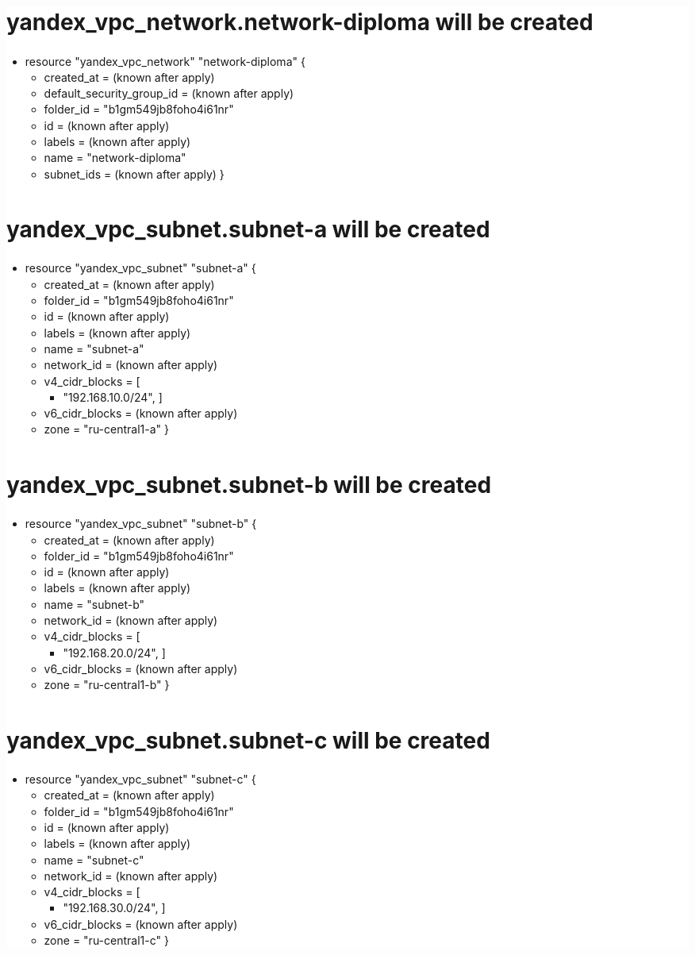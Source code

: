   # yandex_vpc_network.network-diploma will be created
  + resource "yandex_vpc_network" "network-diploma" {
      + created_at                = (known after apply)
      + default_security_group_id = (known after apply)
      + folder_id                 = "b1gm549jb8foho4i61nr"
      + id                        = (known after apply)
      + labels                    = (known after apply)
      + name                      = "network-diploma"
      + subnet_ids                = (known after apply)
    }

  # yandex_vpc_subnet.subnet-a will be created
  + resource "yandex_vpc_subnet" "subnet-a" {
      + created_at     = (known after apply)
      + folder_id      = "b1gm549jb8foho4i61nr"
      + id             = (known after apply)
      + labels         = (known after apply)
      + name           = "subnet-a"
      + network_id     = (known after apply)
      + v4_cidr_blocks = [
          + "192.168.10.0/24",
        ]
      + v6_cidr_blocks = (known after apply)
      + zone           = "ru-central1-a"
    }

  # yandex_vpc_subnet.subnet-b will be created
  + resource "yandex_vpc_subnet" "subnet-b" {
      + created_at     = (known after apply)
      + folder_id      = "b1gm549jb8foho4i61nr"
      + id             = (known after apply)
      + labels         = (known after apply)
      + name           = "subnet-b"
      + network_id     = (known after apply)
      + v4_cidr_blocks = [
          + "192.168.20.0/24",
        ]
      + v6_cidr_blocks = (known after apply)
      + zone           = "ru-central1-b"
    }

  # yandex_vpc_subnet.subnet-c will be created
  + resource "yandex_vpc_subnet" "subnet-c" {
      + created_at     = (known after apply)
      + folder_id      = "b1gm549jb8foho4i61nr"
      + id             = (known after apply)
      + labels         = (known after apply)
      + name           = "subnet-c"
      + network_id     = (known after apply)
      + v4_cidr_blocks = [
          + "192.168.30.0/24",
        ]
      + v6_cidr_blocks = (known after apply)
      + zone           = "ru-central1-c"
    }
